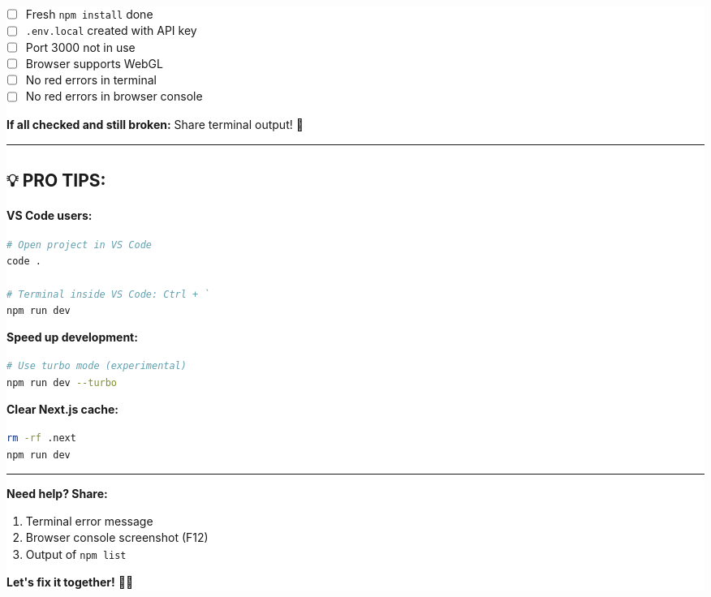 - [ ] Fresh `npm install` done
- [ ] `.env.local` created with API key
- [ ] Port 3000 not in use
- [ ] Browser supports WebGL
- [ ] No red errors in terminal
- [ ] No red errors in browser console

**If all checked and still broken:** Share terminal output! 🙏

---

## 💡 **PRO TIPS:**

**VS Code users:**
```bash
# Open project in VS Code
code .

# Terminal inside VS Code: Ctrl + `
npm run dev
```

**Speed up development:**
```bash
# Use turbo mode (experimental)
npm run dev --turbo
```

**Clear Next.js cache:**
```bash
rm -rf .next
npm run dev
```

---

**Need help? Share:**
1. Terminal error message
2. Browser console screenshot (F12)
3. Output of `npm list`

**Let's fix it together!** 💪🔧
